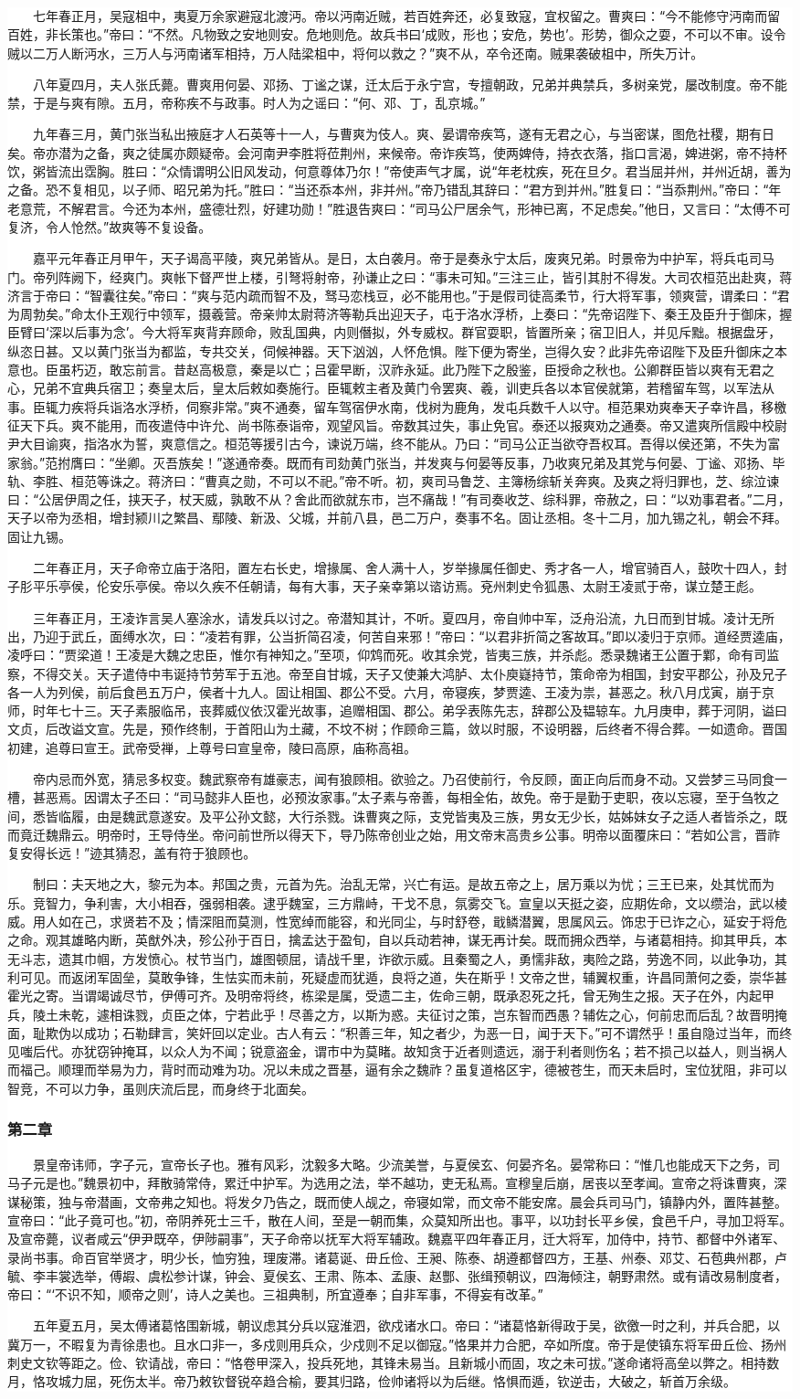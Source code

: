 　　七年春正月，吴寇柤中，夷夏万余家避寇北渡沔。帝以沔南近贼，若百姓奔还，必复致寇，宜权留之。曹爽曰：“今不能修守沔南而留百姓，非长策也。”帝曰：“不然。凡物致之安地则安。危地则危。故兵书曰‘成败，形也；安危，势也’。形势，御众之耍，不可以不审。设令贼以二万人断沔水，三万人与沔南诸军相持，万人陆梁柤中，将何以救之？”爽不从，卒令还南。贼果袭破柤中，所失万计。

　　八年夏四月，夫人张氏薨。曹爽用何晏、邓扬、丁谧之谋，迁太后于永宁宫，专擅朝政，兄弟并典禁兵，多树亲党，屡改制度。帝不能禁，于是与爽有隙。五月，帝称疾不与政事。时人为之谣曰：“何、邓、丁，乱京城。”

　　九年春三月，黄门张当私出掖庭才人石英等十一人，与曹爽为伎人。爽、晏谓帝疾笃，遂有无君之心，与当密谋，图危社稷，期有日矣。帝亦潜为之备，爽之徒属亦颇疑帝。会河南尹李胜将莅荆州，来候帝。帝诈疾笃，使两婢侍，持衣衣落，指口言渴，婢进粥，帝不持杯饮，粥皆流出霑胸。胜曰：“众情谓明公旧风发动，何意尊体乃尔！”帝使声气才属，说“年老枕疾，死在旦夕。君当屈并州，并州近胡，善为之备。恐不复相见，以子师、昭兄弟为托。”胜曰：“当还忝本州，非并州。”帝乃错乱其辞曰：“君方到并州。”胜复曰：“当忝荆州。”帝曰：“年老意荒，不解君言。今还为本州，盛德壮烈，好建功勋！”胜退告爽曰：“司马公尸居余气，形神已离，不足虑矣。”他日，又言曰：“太傅不可复济，令人怆然。”故爽等不复设备。

　　嘉平元年春正月甲午，天子谒高平陵，爽兄弟皆从。是日，太白袭月。帝于是奏永宁太后，废爽兄弟。时景帝为中护军，将兵屯司马门。帝列阵阙下，经爽门。爽帐下督严世上楼，引弩将射帝，孙谦止之曰：“事未可知。”三注三止，皆引其肘不得发。大司农桓范出赴爽，蒋济言于帝曰：“智囊往矣。”帝曰：“爽与范内疏而智不及，驽马恋栈豆，必不能用也。”于是假司徒高柔节，行大将军事，领爽营，谓柔曰：“君为周勃矣。”命太仆王观行中领军，摄羲营。帝亲帅太尉蒋济等勒兵出迎天子，屯于洛水浮桥，上奏曰：“先帝诏陛下、秦王及臣升于御床，握臣臂曰‘深以后事为念’。今大将军爽背弃顾命，败乱国典，内则僭拟，外专威权。群官耍职，皆置所亲；宿卫旧人，并见斥黜。根据盘牙，纵恣日甚。又以黄门张当为都监，专共交关，伺候神器。天下汹汹，人怀危惧。陛下便为寄坐，岂得久安？此非先帝诏陛下及臣升御床之本意也。臣虽朽迈，敢忘前言。昔赵高极意，秦是以亡；吕霍早断，汉祚永延。此乃陛下之殷鉴，臣授命之秋也。公卿群臣皆以爽有无君之心，兄弟不宜典兵宿卫；奏皇太后，皇太后敕如奏施行。臣辄敕主者及黄门令罢爽、羲，训吏兵各以本官侯就第，若稽留车驾，以军法从事。臣辄力疾将兵诣洛水浮桥，伺察非常。”爽不通奏，留车驾宿伊水南，伐树为鹿角，发屯兵数千人以守。桓范果劝爽奉天子幸许昌，移檄征天下兵。爽不能用，而夜遣侍中许允、尚书陈泰诣帝，观望风旨。帝数其过失，事止免官。泰还以报爽劝之通奏。帝又遣爽所信殿中校尉尹大目谕爽，指洛水为誓，爽意信之。桓范等援引古今，谏说万端，终不能从。乃曰：“司马公正当欲夺吾权耳。吾得以侯还第，不失为富家翁。”范拊膺曰：“坐卿。灭吾族矣！”遂通帝奏。既而有司劾黄门张当，并发爽与何晏等反事，乃收爽兄弟及其党与何晏、丁谧、邓扬、毕轨、李胜、桓范等诛之。蒋济曰：“曹真之勋，不可以不祀。”帝不听。初，爽司马鲁芝、主簿杨综斩关奔爽。及爽之将归罪也，芝、综泣谏曰：“公居伊周之任，挟天子，杖天威，孰敢不从？舍此而欲就东市，岂不痛哉！”有司奏收芝、综科罪，帝赦之，曰：“以劝事君者。”二月，天子以帝为丞相，增封颍川之繁昌、鄢陵、新汲、父城，并前八县，邑二万户，奏事不名。固让丞相。冬十二月，加九锡之礼，朝会不拜。固让九锡。

　　二年春正月，天子命帝立庙于洛阳，置左右长史，增掾属、舍人满十人，岁举掾属任御史、秀才各一人，增官骑百人，鼓吹十四人，封子肜平乐亭侯，伦安乐亭侯。帝以久疾不任朝请，每有大事，天子亲幸第以谘访焉。兗州刺史令狐愚、太尉王凌贰于帝，谋立楚王彪。

　　三年春正月，王凌诈言吴人塞涂水，请发兵以讨之。帝潜知其计，不听。夏四月，帝自帅中军，泛舟沿流，九日而到甘城。凌计无所出，乃迎于武丘，面缚水次，曰：“凌若有罪，公当折简召凌，何苦自来邪！”帝曰：“以君非折简之客故耳。”即以凌归于京师。道经贾逵庙，凌呼曰：“贾梁道！王凌是大魏之忠臣，惟尔有神知之。”至项，仰鸩而死。收其余党，皆夷三族，并杀彪。悉录魏诸王公置于鄴，命有司监察，不得交关。天子遣侍中韦诞持节劳军于五池。帝至自甘城，天子又使兼大鸿胪、太仆庾嶷持节，策命帝为相国，封安平郡公，孙及兄子各一人为列侯，前后食邑五万户，侯者十九人。固让相国、郡公不受。六月，帝寝疾，梦贾逵、王凌为祟，甚恶之。秋八月戊寅，崩于京师，时年七十三。天子素服临吊，丧葬威仪依汉霍光故事，追赠相国、郡公。弟孚表陈先志，辞郡公及韫辌车。九月庚申，葬于河阴，谥曰文贞，后改谥文宣。先是，预作终制，于首阳山为土藏，不坟不树；作顾命三篇，敛以时服，不设明器，后终者不得合葬。一如遗命。晋国初建，追尊曰宣王。武帝受禅，上尊号曰宣皇帝，陵曰高原，庙称高祖。

　　帝内忌而外宽，猜忌多权变。魏武察帝有雄豪志，闻有狼顾相。欲验之。乃召使前行，令反顾，面正向后而身不动。又尝梦三马同食一槽，甚恶焉。因谓太子丕曰：“司马懿非人臣也，必预汝家事。”太子素与帝善，每相全佑，故免。帝于是勤于吏职，夜以忘寝，至于刍牧之间，悉皆临履，由是魏武意遂安。及平公孙文懿，大行杀戮。诛曹爽之际，支党皆夷及三族，男女无少长，姑姊妹女子之适人者皆杀之，既而竟迁魏鼎云。明帝时，王导侍坐。帝问前世所以得天下，导乃陈帝创业之始，用文帝末高贵乡公事。明帝以面覆床曰：“若如公言，晋祚复安得长远！”迹其猜忍，盖有符于狼顾也。

　　制曰：夫天地之大，黎元为本。邦国之贵，元首为先。治乱无常，兴亡有运。是故五帝之上，居万乘以为忧；三王已来，处其忧而为乐。竞智力，争利害，大小相吞，强弱相袭。逮乎魏室，三方鼎峙，干戈不息，氛雾交飞。宣皇以天挺之姿，应期佐命，文以缵治，武以棱威。用人如在己，求贤若不及；情深阻而莫测，性宽绰而能容，和光同尘，与时舒卷，戢鳞潜翼，思属风云。饰忠于已诈之心，延安于将危之命。观其雄略内断，英猷外决，殄公孙于百日，擒孟达于盈旬，自以兵动若神，谋无再计矣。既而拥众西举，与诸葛相持。抑其甲兵，本无斗志，遗其巾帼，方发愤心。杖节当门，雄图顿屈，请战千里，诈欲示威。且秦蜀之人，勇懦非敌，夷险之路，劳逸不同，以此争功，其利可见。而返闭军固垒，莫敢争锋，生怯实而未前，死疑虚而犹遁，良将之道，失在斯乎！文帝之世，辅翼权重，许昌同萧何之委，崇华甚霍光之寄。当谓竭诚尽节，伊傅可齐。及明帝将终，栋梁是属，受遗二主，佐命三朝，既承忍死之托，曾无殉生之报。天子在外，内起甲兵，陵土未乾，遽相诛戮，贞臣之体，宁若此乎！尽善之方，以斯为惑。夫征讨之策，岂东智而西愚？辅佐之心，何前忠而后乱？故晋明掩面，耻欺伪以成功；石勒肆言，笑奸回以定业。古人有云：“积善三年，知之者少，为恶一日，闻于天下。”可不谓然乎！虽自隐过当年，而终见嗤后代。亦犹窃钟掩耳，以众人为不闻；锐意盗金，谓市中为莫睹。故知贪于近者则遗远，溺于利者则伤名；若不损己以益人，则当祸人而福己。顺理而举易为力，背时而动难为功。况以未成之晋基，逼有余之魏祚？虽复道格区宇，德被苍生，而天未启时，宝位犹阻，非可以智竞，不可以力争，虽则庆流后昆，而身终于北面矣。






### 第二章

　　景皇帝讳师，字子元，宣帝长子也。雅有风彩，沈毅多大略。少流美誉，与夏侯玄、何晏齐名。晏常称曰：“惟几也能成天下之务，司马子元是也。”魏景初中，拜散骑常侍，累迁中护军。为选用之法，举不越功，吏无私焉。宣穆皇后崩，居丧以至孝闻。宣帝之将诛曹爽，深谋秘策，独与帝潜画，文帝弗之知也。将发夕乃告之，既而使人觇之，帝寝如常，而文帝不能安席。晨会兵司马门，镇静内外，置阵甚整。宣帝曰：“此子竟可也。”初，帝阴养死士三千，散在人间，至是一朝而集，众莫知所出也。事平，以功封长平乡侯，食邑千户，寻加卫将军。及宣帝薨，议者咸云“伊尹既卒，伊陟嗣事”，天子命帝以抚军大将军辅政。魏嘉平四年春正月，迁大将军，加侍中，持节、都督中外诸军、录尚书事。命百官举贤才，明少长，恤穷独，理废滞。诸葛诞、毌丘俭、王昶、陈泰、胡遵都督四方，王基、州泰、邓艾、石苞典州郡，卢毓、李丰裳选举，傅嘏、虞松参计谋，钟会、夏侯玄、王肃、陈本、孟康、赵酆、张缉预朝议，四海倾注，朝野肃然。或有请改易制度者，帝曰：“‘不识不知，顺帝之则’，诗人之美也。三祖典制，所宜遵奉；自非军事，不得妄有改革。”

　　五年夏五月，吴太傅诸葛恪围新城，朝议虑其分兵以寇淮泗，欲戍诸水口。帝曰：“诸葛恪新得政于吴，欲徼一时之利，并兵合肥，以冀万一，不暇复为青徐患也。且水口非一，多戍则用兵众，少戍则不足以御寇。”恪果并力合肥，卒如所度。帝于是使镇东将军毌丘俭、扬州刺史文钦等距之。俭、钦请战，帝曰：“恪卷甲深入，投兵死地，其锋未易当。且新城小而固，攻之未可拔。”遂命诸将高垒以弊之。相持数月，恪攻城力屈，死伤太半。帝乃敕钦督锐卒趋合榆，要其归路，俭帅诸将以为后继。恪惧而遁，钦逆击，大破之，斩首万余级。
